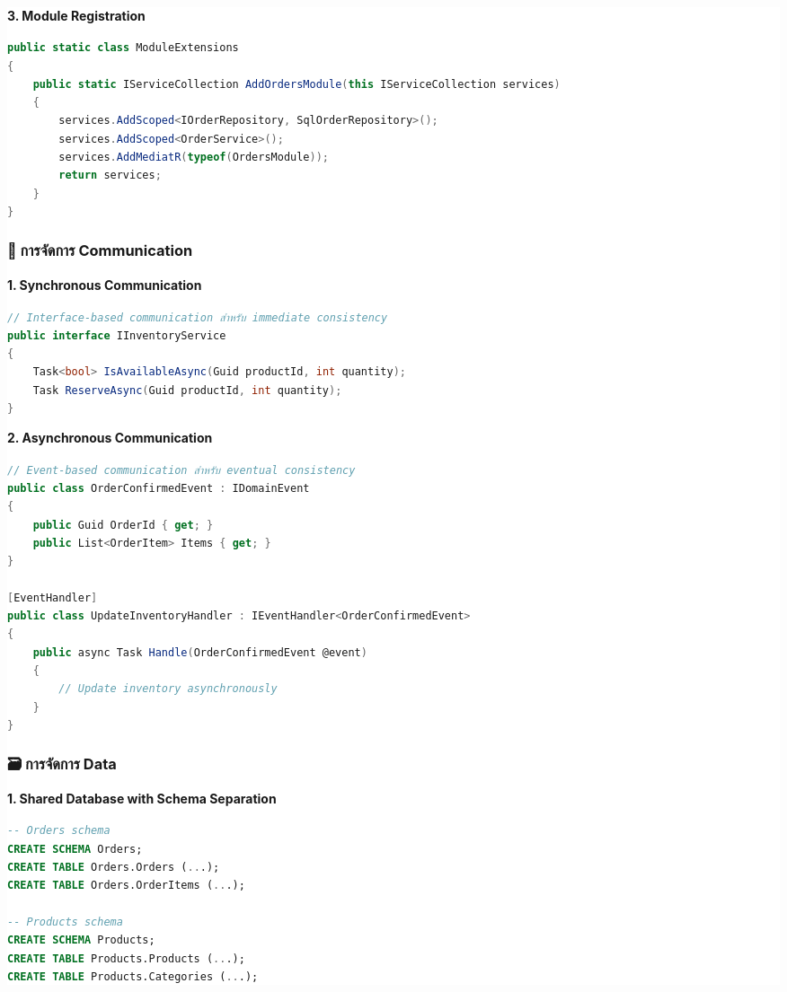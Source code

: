 **3. Module Registration**
```csharp
public static class ModuleExtensions
{
    public static IServiceCollection AddOrdersModule(this IServiceCollection services)
    {
        services.AddScoped<IOrderRepository, SqlOrderRepository>();
        services.AddScoped<OrderService>();
        services.AddMediatR(typeof(OrdersModule));
        return services;
    }
}
```

### 🔄 การจัดการ Communication

**1. Synchronous Communication**
```csharp
// Interface-based communication สำหรับ immediate consistency
public interface IInventoryService
{
    Task<bool> IsAvailableAsync(Guid productId, int quantity);
    Task ReserveAsync(Guid productId, int quantity);
}
```

**2. Asynchronous Communication**
```csharp
// Event-based communication สำหรับ eventual consistency
public class OrderConfirmedEvent : IDomainEvent
{
    public Guid OrderId { get; }
    public List<OrderItem> Items { get; }
}

[EventHandler]
public class UpdateInventoryHandler : IEventHandler<OrderConfirmedEvent>
{
    public async Task Handle(OrderConfirmedEvent @event)
    {
        // Update inventory asynchronously
    }
}
```

### 🗃️ การจัดการ Data

**1. Shared Database with Schema Separation**
```sql
-- Orders schema
CREATE SCHEMA Orders;
CREATE TABLE Orders.Orders (...);
CREATE TABLE Orders.OrderItems (...);

-- Products schema  
CREATE SCHEMA Products;
CREATE TABLE Products.Products (...);
CREATE TABLE Products.Categories (...);
```
